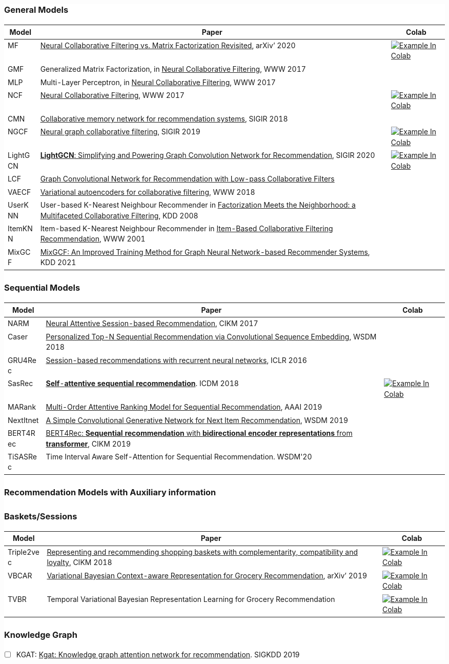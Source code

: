 ### General Models
|Model|Paper|Colab|
|------|------|------|
|MF|[Neural Collaborative Filtering vs. Matrix Factorization Revisited](https://arxiv.org/abs/2005.09683), arXiv’ 2020 |[![Example In Colab](https://colab.research.google.com/assets/colab-badge.svg)](https://colab.research.google.com/drive/1tJX4ZTtNp6tdGer-jUQ_ZZSIf9J2MB7G?usp=sharing)|
|GMF|Generalized Matrix Factorization, in [Neural Collaborative Filtering](https://arxiv.org/abs/1708.05031), WWW 2017||
|MLP|Multi-Layer Perceptron, in [Neural Collaborative Filtering](https://arxiv.org/abs/1708.05031), WWW 2017||
|NCF|[Neural Collaborative Filtering](https://arxiv.org/abs/1708.05031),  WWW 2017|[![Example In Colab](https://colab.research.google.com/assets/colab-badge.svg)](https://colab.research.google.com/drive/1-3zfUNEexpB5eoTIwDfIqgMNFLQet2vV?usp=sharing)|
|CMN|[Collaborative memory network for recommendation systems](https://dl.acm.org/doi/abs/10.1145/3209978.3209991),  SIGIR 2018||
|NGCF|[Neural graph collaborative filtering](https://dl.acm.org/doi/abs/10.1145/3331184.3331267), SIGIR 2019|[![Example In Colab](https://colab.research.google.com/assets/colab-badge.svg)](https://colab.research.google.com/drive/1s5fEy47XUMDdCV5TEs2O3mArL4hY9pyi?usp=sharing)|
|LightGCN|[**LightGCN**: Simplifying and Powering Graph Convolution Network for Recommendation](https://arxiv.org/abs/2002.02126), SIGIR 2020|[![Example In Colab](https://colab.research.google.com/assets/colab-badge.svg)](https://colab.research.google.com/drive/118SkZ3mpG6gBzOgeVTs8_jVYBd4k8pOa?usp=sharing)|
|LCF|[Graph Convolutional Network for Recommendation with Low-pass Collaborative Filters](https://arxiv.org/abs/2006.15516)||
|VAECF|[Variational autoencoders for collaborative filtering](https://dl.acm.org/doi/abs/10.1145/3178876.3186150), WWW 2018||
|UserKNN|User-based K-Nearest Neighbour Recommender in [Factorization Meets the Neighborhood: a Multifaceted Collaborative Filtering](https://dl.acm.org/doi/10.1145/1401890.1401944), KDD 2008||
|ItemKNN|Item-based K-Nearest Neighbour Recommender in [Item-Based Collaborative Filtering Recommendation](https://dl.acm.org/doi/10.1145/371920.372071), WWW 2001||
|MixGCF| [MixGCF: An Improved Training Method for Graph Neural Network-based Recommender Systems](http://keg.cs.tsinghua.edu.cn/jietang/publications/KDD21-Huang-et-al-MixGCF.pdf), KDD 2021||

### Sequential Models
|Model|Paper|Colab|
|------|------|------|
|NARM|[Neural Attentive Session-based Recommendation](https://arxiv.org/abs/1711.04725), CIKM 2017||
|Caser|[Personalized Top-N Sequential Recommendation via Convolutional Sequence Embedding](https://dl.acm.org/doi/abs/10.1145/3159652.3159656), WSDM 2018||
|GRU4Rec|[Session-based recommendations with recurrent neural networks](https://arxiv.org/abs/1511.06939), ICLR 2016||
|SasRec|[**Self**-**attentive sequential recommendation**](https://ieeexplore.ieee.org/abstract/document/8594844/?casa_token=RINDZUuHnwoAAAAA:XBjSlh6-KqBjgCY1AWwgXyZqHtT_8zAPBMKjLIUJMlf6Ex9j55gG2UAsrRtG10roMUd6-_w3Jw). ICDM 2018|[![Example In Colab](https://colab.research.google.com/assets/colab-badge.svg)](https://colab.research.google.com/drive/1BbUuv6yZAdcQzvcmawnGnvbuZ5thipup?usp=sharing)|
|MARank|[Multi-Order Attentive Ranking Model for Sequential Recommendation](https://ojs.aaai.org//index.php/AAAI/article/view/4516), AAAI 2019||
|NextItnet|[A Simple Convolutional Generative Network for Next Item Recommendation](https://dl.acm.org/doi/abs/10.1145/3289600.3290975), WSDM 2019||
|BERT4Rec|[BERT4Rec: **Sequential recommendation** with **bidirectional encoder representations** from **transformer**](https://dl.acm.org/doi/abs/10.1145/3357384.3357895), CIKM 2019||
|TiSASRec| Time Interval Aware Self-Attention for Sequential Recommendation. WSDM'20||

### Recommendation Models with Auxiliary information
  ### Baskets/Sessions
|Model|Paper|Colab|
|------|------|------|
|Triple2vec|[Representing and recommending shopping baskets with complementarity, compatibility and loyalty](https://dl.acm.org/doi/abs/10.1145/3269206.3271786), CIKM 2018|[![Example In Colab](https://colab.research.google.com/assets/colab-badge.svg)](https://colab.research.google.com/drive/10utuVzOjsLzj2XqWUxXgZrqgEe5azv3B?usp=sharing)|
|VBCAR|[Variational Bayesian Context-aware Representation for Grocery Recommendation](https://arxiv.org/abs/1909.07705),  arXiv’ 2019|[![Example In Colab](https://colab.research.google.com/assets/colab-badge.svg)](https://colab.research.google.com/drive/1gOW4-TVZ-Ub1fIQROcwRh1dziI86JshZ?usp=sharing)|
|TVBR|Temporal Variational Bayesian Representation Learning for Grocery Recommendation|[![Example In Colab](https://colab.research.google.com/assets/colab-badge.svg)](https://colab.research.google.com/drive/1H3QU56YSrqKrqEwj_1_eYltBIA9WqB_R?usp=sharing)|
  ### Knowledge Graph
  - [ ] KGAT: [Kgat: Knowledge graph attention network for recommendation](https://dl.acm.org/doi/abs/10.1145/3292500.3330989). SIGKDD 2019
